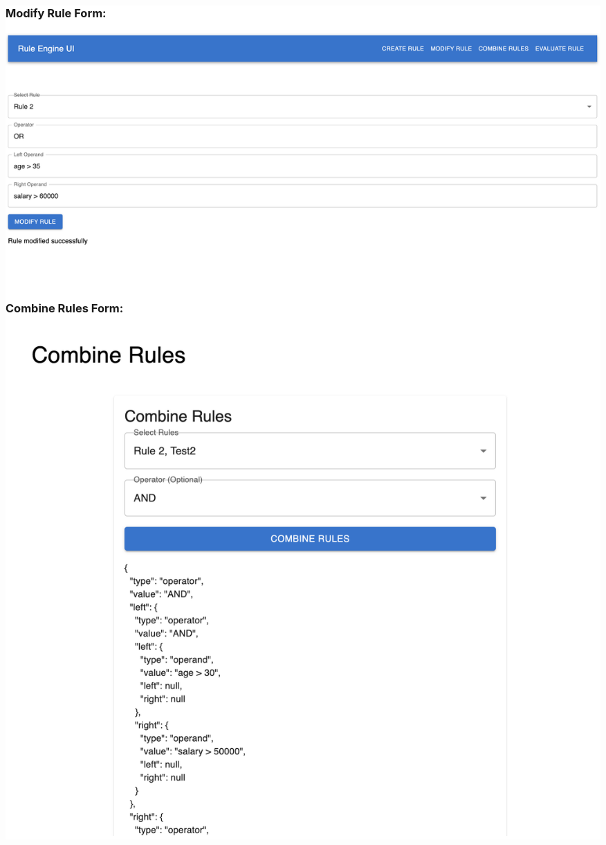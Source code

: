 ### Modify Rule Form:
![alt text](client/public/Screenshots/MODIFY_RULE.png)

### Combine Rules Form:
![alt text](client/public/Screenshots/COMBINE_RULE.png)
